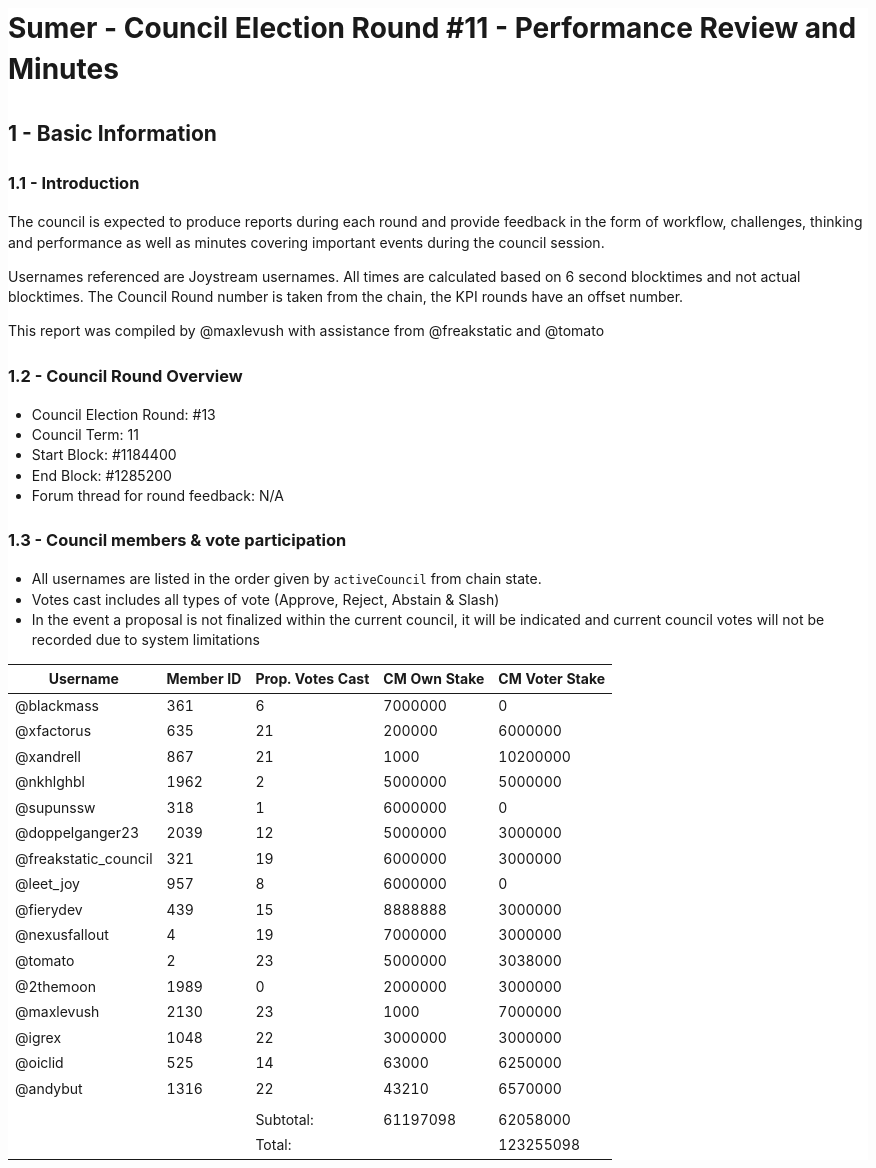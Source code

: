# Sumer - Council Election Round #11  - Performance Review and Minutes
## 1 - Basic Information
### 1.1 - Introduction
The council is expected to produce reports during each round and provide feedback in the form of workflow, challenges, thinking and performance as well as minutes covering important events during the council session.

Usernames referenced are Joystream usernames.
All times are calculated based on 6 second blocktimes and not actual blocktimes.
The Council Round number is taken from the chain, the KPI rounds have an offset number.

This report was compiled by @maxlevush with assistance from @freakstatic and @tomato

### 1.2 - Council Round Overview
* Council Election Round: #13
* Council Term: 11
* Start Block: #1184400
* End Block: #1285200
* Forum thread for round feedback: N/A

### 1.3 - Council members & vote participation
* All usernames are listed in the order given by `activeCouncil` from chain state.
* Votes cast includes all types of vote (Approve, Reject, Abstain & Slash)
* In the event a proposal is not finalized within the current council, it will be indicated and current council votes will not be recorded due to system limitations

| Username             | Member ID | Prop. Votes Cast | CM Own Stake | CM Voter Stake |
|----------------------|-----------|------------------|--------------|----------------|
| @blackmass           | 361       |       6          | 7000000      | 0              |
| @xfactorus           | 635       |       21         | 200000       | 6000000        |
| @xandrell            | 867       |       21         | 1000         | 10200000       |
| @nkhlghbl            | 1962      |       2          | 5000000      | 5000000        |
| @supunssw            | 318       |       1          | 6000000      | 0              |
| @doppelganger23      | 2039      |       12         | 5000000      | 3000000        |
| @freakstatic_council | 321       |       19         | 6000000      | 3000000        |
| @leet_joy            | 957       |       8          | 6000000      | 0              |
| @fierydev            | 439       |       15         | 8888888      | 3000000        |
| @nexusfallout        | 4         |       19         | 7000000      | 3000000        |
| @tomato              | 2         |       23         | 5000000      | 3038000        |
| @2themoon            | 1989      |       0          | 2000000      | 3000000        |
| @maxlevush           | 2130      |       23         | 1000         | 7000000        |
| @igrex               | 1048      |       22         | 3000000      | 3000000        |
| @oiclid              | 525       |       14         | 63000        | 6250000        |
| @andybut             | 1316      |       22         | 43210        | 6570000        |
|                      |           |                  |              |                |
|                      |           | Subtotal:        | 61197098     | 62058000       |
|                      |           | Total:           |              | 123255098      |